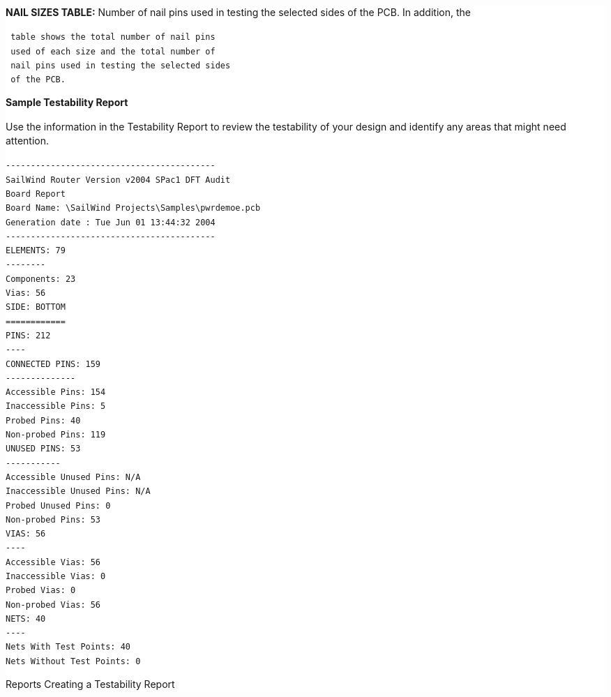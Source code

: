 **NAIL SIZES TABLE:** Number of nail pins used in testing the selected sides of the PCB. In addition, the

```
 table shows the total number of nail pins
 used of each size and the total number of
 nail pins used in testing the selected sides
 of the PCB.
```
**Sample Testability Report**

Use the information in the Testability Report to review the testability of your design and identify any areas that might need attention.

```
------------------------------------------
SailWind Router Version v2004 SPac1 DFT Audit
Board Report
Board Name: \SailWind Projects\Samples\pwrdemoe.pcb
Generation date : Tue Jun 01 13:44:32 2004
------------------------------------------
ELEMENTS: 79
--------
Components: 23
Vias: 56
SIDE: BOTTOM
============
PINS: 212
----
CONNECTED PINS: 159
--------------
Accessible Pins: 154
Inaccessible Pins: 5
Probed Pins: 40
Non-probed Pins: 119
UNUSED PINS: 53
-----------
Accessible Unused Pins: N/A
Inaccessible Unused Pins: N/A
Probed Unused Pins: 0
Non-probed Pins: 53
VIAS: 56
----
Accessible Vias: 56
Inaccessible Vias: 0
Probed Vias: 0
Non-probed Vias: 56
NETS: 40
----
Nets With Test Points: 40
Nets Without Test Points: 0
```
Reports Creating a Testability Report
